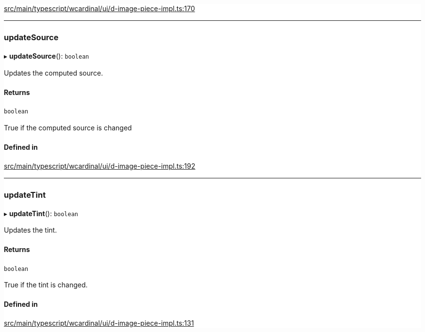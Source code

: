 [src/main/typescript/wcardinal/ui/d-image-piece-impl.ts:170](https://github.com/winter-cardinal/winter-cardinal-ui/blob/v0.442.0/src/main/typescript/wcardinal/ui/d-image-piece-impl.ts#L170)

___

### updateSource

▸ **updateSource**(): `boolean`

Updates the computed source.

#### Returns

`boolean`

True if the computed source is changed

#### Defined in

[src/main/typescript/wcardinal/ui/d-image-piece-impl.ts:192](https://github.com/winter-cardinal/winter-cardinal-ui/blob/v0.442.0/src/main/typescript/wcardinal/ui/d-image-piece-impl.ts#L192)

___

### updateTint

▸ **updateTint**(): `boolean`

Updates the tint.

#### Returns

`boolean`

True if the tint is changed.

#### Defined in

[src/main/typescript/wcardinal/ui/d-image-piece-impl.ts:131](https://github.com/winter-cardinal/winter-cardinal-ui/blob/v0.442.0/src/main/typescript/wcardinal/ui/d-image-piece-impl.ts#L131)
